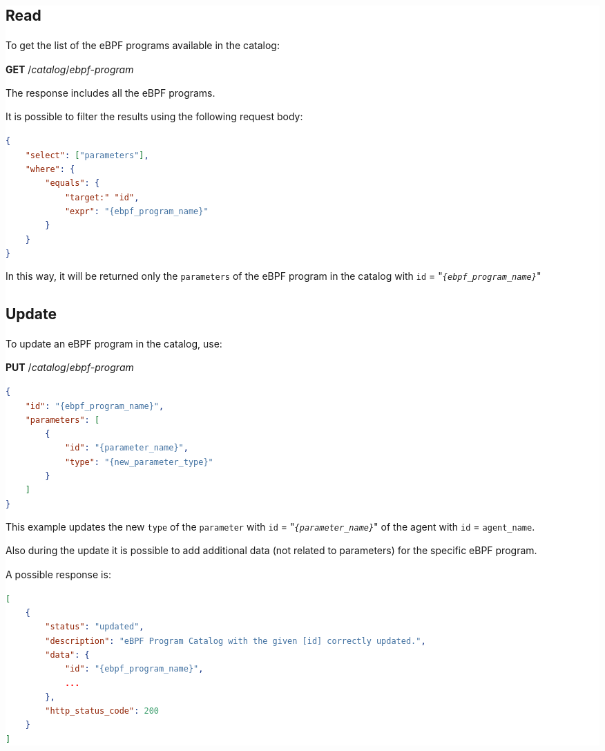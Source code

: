 ## Read

To get the list of the eBPF programs available in the catalog:

**GET** /_catalog_/_ebpf-program_

The response includes all the eBPF programs.

It is possible to filter the results using the following request body:

```json
{
    "select": ["parameters"],
    "where": {
        "equals": {
            "target:" "id",
            "expr": "{ebpf_program_name}"
        }
    }
}
```

In this way, it will be returned only the `parameters` of the eBPF program in the catalog
with `id` = "_`{ebpf_program_name}`_"

## Update

To update an eBPF program in the catalog, use:

**PUT** /_catalog_/_ebpf-program_

```json
{
    "id": "{ebpf_program_name}",
    "parameters": [
        {
            "id": "{parameter_name}",
            "type": "{new_parameter_type}"
        }
    ]
}
```

This example updates the new `type` of the `parameter` with
`id` = "_`{parameter_name}`_" of the agent with `id` = `agent_name`.

Also during the update it is possible to add additional data (not related to parameters)
for the specific eBPF program.

A possible response is:

```json
[
    {
        "status": "updated",
        "description": "eBPF Program Catalog with the given [id] correctly updated.",
        "data": {
            "id": "{ebpf_program_name}",
            ...
        },
        "http_status_code": 200
    }
]
```


[^1]: Transparent service to capture packets flowing through the interface it is attached to,
[^2]: This metric represents the number of packets that has traveled trough this probe.
[^3]: Possible values are "integer", "number", "time-duration", "string", "choice", "boolean", and "binary".